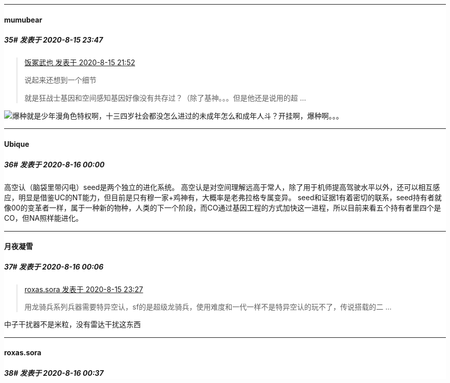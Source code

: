 



-----

####  mumubear  
##### 35#       发表于 2020-8-15 23:47



<blockquote><a href="httphttps://bbs.saraba1st.com/2b/forum.php?mod=redirect&amp;goto=findpost&amp;pid=48442925&amp;ptid=1954852" target="_blank">饭冢武也 发表于 2020-8-15 21:52</a>

说起来还想到一个细节

就是狂战士基因和空间感知基因好像没有共存过？（除了基神。。。但是他还是说用的超 ...</blockquote>
<img src="https://static.saraba1st.com/image/smiley/face2017/067.png" referrerpolicy="no-referrer">爆种就是少年漫角色特权啊，十三四岁社会都没怎么进过的未成年怎么和成年人斗？开挂啊，爆种啊。。。







-----

####  Ubique  
##### 36#       发表于 2020-8-16 00:00




高空认（脑袋里带闪电）seed是两个独立的进化系统。
高空认是对空间理解远高于常人，除了用于机师提高驾驶水平以外，还可以相互感应，明显是借鉴UC的NT能力，但目前是只有穆一家+鸡神有，大概率是老弗拉格专属变异。
seed和证据1有着密切的联系，seed持有者就像00的变革者一样，属于一种新的物种，人类的下一个阶段，而CO通过基因工程的方式加快这一进程，所以目前来看五个持有者里四个是CO，但NA照样能进化。







-----

####  月夜凝雪  
##### 37#       发表于 2020-8-16 00:06



<blockquote><a href="httphttps://bbs.saraba1st.com/2b/forum.php?mod=redirect&amp;goto=findpost&amp;pid=48443974&amp;ptid=1954852" target="_blank">roxas.sora 发表于 2020-8-15 23:27</a>

用龙骑兵系列兵器需要特异空认，sf的是超级龙骑兵，使用难度和一代一样不是特异空认的玩不了，传说搭载的二 ...</blockquote>
中子干扰器不是米粒，没有雷达干扰这东西







-----

####  roxas.sora  
##### 38#       发表于 2020-8-16 00:37
